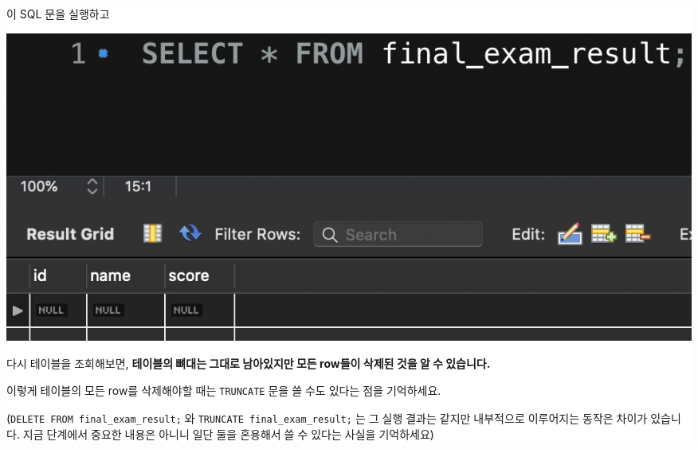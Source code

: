   이 SQL 문을 실행하고

  <img src="./resources/2_71.png" alt="2_68"/>

  다시 테이블을 조회해보면, **테이블의 뼈대는 그대로 남아있지만 모든 row들이 삭제된 것을 알 수 있습니다.** 

  이렇게 테이블의 모든 row를 삭제해야할 때는 `TRUNCATE` 문을 쓸 수도 있다는 점을 기억하세요. 

  (`DELETE FROM final_exam_result;` 와 `TRUNCATE final_exam_result;` 는 그 실행 결과는 같지만 내부적으로 이루어지는 동작은 차이가 있습니다. 지금 단계에서 중요한 내용은 아니니 일단 둘을 혼용해서 쓸 수 있다는 사실을 기억하세요) 





